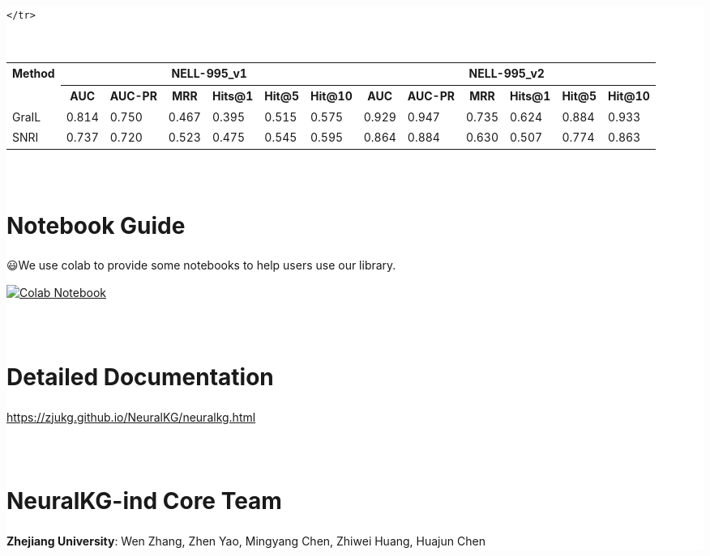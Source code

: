     </tr>
</table>

<br>

<table>
    <tr>  
        <th rowspan="2">Method</th><th colspan="6">NELL-995_v1</th><th colspan="6">NELL-995_v2</th>
    </tr>
    <tr>  
       <th>AUC</th><th>AUC-PR</th><th>MRR</th><th>Hits@1</th><th>Hit@5</th><th>Hit@10</th><th>AUC</th><th>AUC-PR</th><th>MRR</th><th>Hits@1</th><th>Hit@5</th><th>Hit@10</th>
    </tr>
    <tr>
        <td>GraIL</td><td>0.814</td><td>0.750</td><td>0.467</td><td>0.395</td><td>0.515</td><td>0.575</td><td>0.929</td><td>0.947</td><td>0.735</td><td>0.624</td><td>0.884</td><td>0.933</td>
    </tr>
    <tr>
        <td>SNRI</td><td>0.737</td><td>0.720</td><td>0.523</td><td>0.475</td><td>0.545</td><td>0.595</td><td>0.864</td><td>0.884</td><td>0.630</td><td>0.507</td><td>0.774</td><td>0.863</td>
    </tr>
</table>



<br>

# Notebook Guide


😃We use colab to provide some notebooks to help users use our library.

[![Colab Notebook](https://colab.research.google.com/assets/colab-badge.svg)](https://drive.google.com/drive/folders/1OyuxvdjRNFzRuheNZaGGCsPe75T1pW1P?usp=sharing)

<br>

# Detailed Documentation
https://zjukg.github.io/NeuralKG/neuralkg.html






<br>


# NeuralKG-ind Core Team 
**Zhejiang University**: Wen Zhang, Zhen Yao, Mingyang Chen, Zhiwei Huang, Huajun Chen


